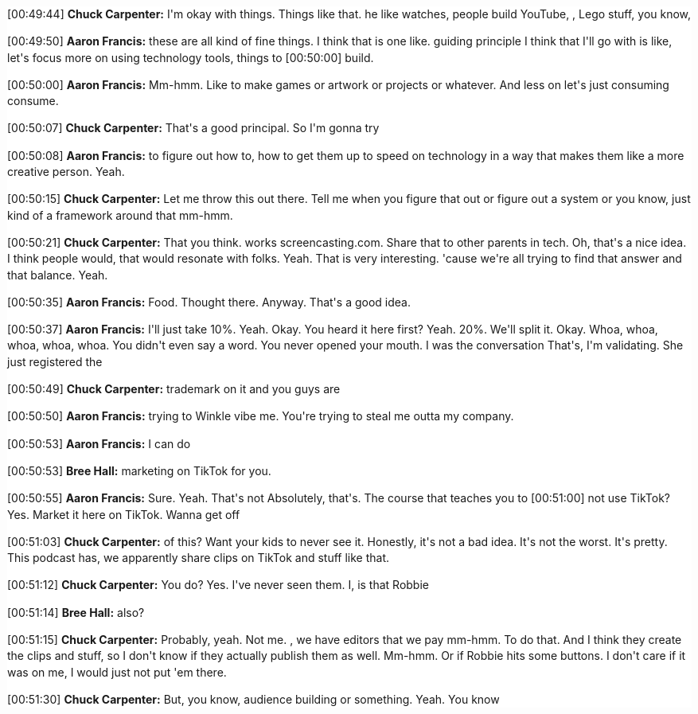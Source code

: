 [00:49:44] **Chuck Carpenter:** I'm okay with things. Things like that. he like
watches, people build YouTube, , Lego stuff, you know,

[00:49:50] **Aaron Francis:** these are all kind of fine things. I think that is
one like. guiding principle I think that I'll go with is like, let's focus more
on using technology tools, things to [00:50:00] build.

[00:50:00] **Aaron Francis:** Mm-hmm. Like to make games or artwork or projects
or whatever. And less on let's just consuming consume.

[00:50:07] **Chuck Carpenter:** That's a good principal. So I'm gonna try

[00:50:08] **Aaron Francis:** to figure out how to, how to get them up to speed
on technology in a way that makes them like a more creative person. Yeah.

[00:50:15] **Chuck Carpenter:** Let me throw this out there. Tell me when you
figure that out or figure out a system or you know, just kind of a framework
around that mm-hmm.

[00:50:21] **Chuck Carpenter:** That you think. works screencasting.com. Share
that to other parents in tech. Oh, that's a nice idea. I think people would,
that would resonate with folks. Yeah. That is very interesting. 'cause we're all
trying to find that answer and that balance. Yeah.

[00:50:35] **Aaron Francis:** Food. Thought there. Anyway. That's a good idea.

[00:50:37] **Aaron Francis:** I'll just take 10%. Yeah. Okay. You heard it here
first? Yeah. 20%. We'll split it. Okay. Whoa, whoa, whoa, whoa, whoa. You didn't
even say a word. You never opened your mouth. I was the conversation That's, I'm
validating. She just registered the

[00:50:49] **Chuck Carpenter:** trademark on it and you guys are

[00:50:50] **Aaron Francis:** trying to Winkle vibe me. You're trying to steal
me outta my company.

[00:50:53] **Aaron Francis:** I can do

[00:50:53] **Bree Hall:** marketing on TikTok for you.

[00:50:55] **Aaron Francis:** Sure. Yeah. That's not Absolutely, that's. The
course that teaches you to [00:51:00] not use TikTok? Yes. Market it here on
TikTok. Wanna get off

[00:51:03] **Chuck Carpenter:** of this? Want your kids to never see it.
Honestly, it's not a bad idea. It's not the worst. It's pretty. This podcast
has, we apparently share clips on TikTok and stuff like that.

[00:51:12] **Chuck Carpenter:** You do? Yes. I've never seen them. I, is that
Robbie

[00:51:14] **Bree Hall:** also?

[00:51:15] **Chuck Carpenter:** Probably, yeah. Not me. , we have editors that
we pay mm-hmm. To do that. And I think they create the clips and stuff, so I
don't know if they actually publish them as well. Mm-hmm. Or if Robbie hits some
buttons. I don't care if it was on me, I would just not put 'em there.

[00:51:30] **Chuck Carpenter:** But, you know, audience building or something.
Yeah. You know
